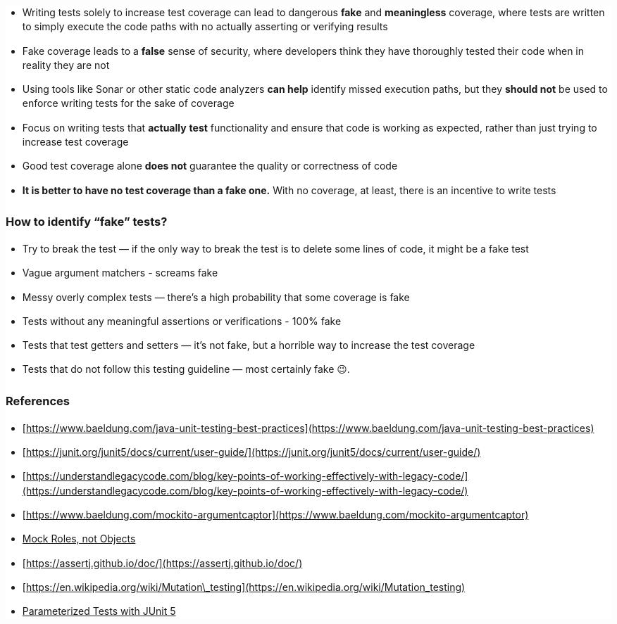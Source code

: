 * Writing tests solely to increase test coverage can lead to dangerous **fake** and **meaningless** coverage, where
  tests are written to simply execute the code paths with no actually asserting or verifying results

* Fake coverage leads to a **false** sense of security, where developers think they have thoroughly tested their code
  when in reality they are not

* Using tools like Sonar or other static code analyzers **can help** identify missed execution paths, but they **should
  not** be used to enforce writing tests for the sake of coverage

* Focus on writing tests that **actually** **test** functionality and ensure that code is working as expected,
  rather than just trying to increase test coverage

* Good test coverage alone **does not** guarantee the quality or correctness of code

* **It is better to have no test coverage than a fake one.**
  With no coverage, at least, there is an incentive to write tests

### How to identify “fake” tests?

* Try to break the test — if the only way to break the test is to delete some lines of code, it might be a fake
  test

* Vague argument matchers - screams fake

* Messy overly complex tests — there’s a high probability that some coverage is fake

* Tests without any meaningful assertions or verifications - 100% fake

* Tests that test getters and setters — it’s not fake, but a horrible way to increase the test coverage

* Tests that do not follow this testing guideline — most certainly fake 😉.


### References

* [https://www.baeldung.com/java-unit-testing-best-practices](https://www.baeldung.com/java-unit-testing-best-practices)

* [https://junit.org/junit5/docs/current/user-guide/](https://junit.org/junit5/docs/current/user-guide/)

* [https://understandlegacycode.com/blog/key-points-of-working-effectively-with-legacy-code/](https://understandlegacycode.com/blog/key-points-of-working-effectively-with-legacy-code/)

* [https://www.baeldung.com/mockito-argumentcaptor](https://www.baeldung.com/mockito-argumentcaptor)

* [Mock Roles, not Objects](http://jmock.org/oopsla2004.pdf)

* [https://assertj.github.io/doc/](https://assertj.github.io/doc/)

* [https://en.wikipedia.org/wiki/Mutation\_testing](https://en.wikipedia.org/wiki/Mutation_testing)

* [Parameterized Tests with JUnit 5](https://www.baeldung.com/parameterized-tests-junit-5)
